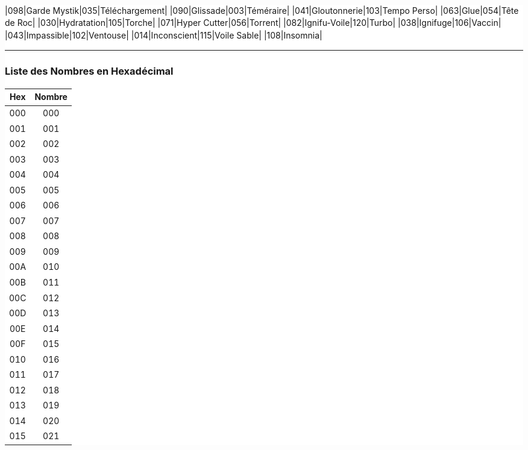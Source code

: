 |098|Garde Mystik|035|Téléchargement|
|090|Glissade|003|Téméraire|
|041|Gloutonnerie|103|Tempo Perso|
|063|Glue|054|Tête de Roc|
|030|Hydratation|105|Torche|
|071|Hyper Cutter|056|Torrent|
|082|Ignifu-Voile|120|Turbo|
|038|Ignifuge|106|Vaccin|
|043|Impassible|102|Ventouse|
|014|Inconscient|115|Voile Sable|
|108|Insomnia|
___
### Liste des Nombres en Hexadécimal
|Hex|Nombre|
|:-:|:-:|
|000|000|
|001|001|
|002|002|
|003|003|
|004|004|
|005|005|
|006|006|
|007|007|
|008|008|
|009|009|
|00A|010|
|00B|011|
|00C|012|
|00D|013|
|00E|014|
|00F|015|
|010|016|
|011|017|
|012|018|
|013|019|
|014|020|
|015|021|